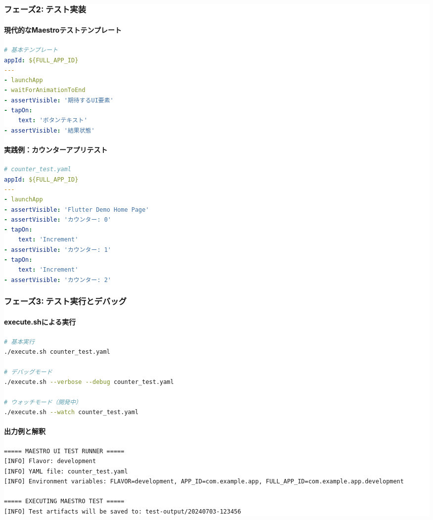 ### フェーズ2: テスト実装

#### 現代的なMaestroテストテンプレート

```yaml
# 基本テンプレート
appId: ${FULL_APP_ID}
---
- launchApp
- waitForAnimationToEnd
- assertVisible: '期待するUI要素'
- tapOn:
    text: 'ボタンテキスト'
- assertVisible: '結果状態'
```

#### 実践例：カウンターアプリテスト

```yaml
# counter_test.yaml
appId: ${FULL_APP_ID}
---
- launchApp
- assertVisible: 'Flutter Demo Home Page'
- assertVisible: 'カウンター: 0'
- tapOn:
    text: 'Increment'
- assertVisible: 'カウンター: 1'
- tapOn:
    text: 'Increment'
- assertVisible: 'カウンター: 2'
```

### フェーズ3: テスト実行とデバッグ

#### execute.shによる実行

```bash
# 基本実行
./execute.sh counter_test.yaml

# デバッグモード
./execute.sh --verbose --debug counter_test.yaml

# ウォッチモード（開発中）
./execute.sh --watch counter_test.yaml
```

#### 出力例と解釈

```
===== MAESTRO UI TEST RUNNER =====
[INFO] Flavor: development
[INFO] YAML file: counter_test.yaml
[INFO] Environment variables: FLAVOR=development, APP_ID=com.example.app, FULL_APP_ID=com.example.app.development

===== EXECUTING MAESTRO TEST =====
[INFO] Test artifacts will be saved to: test-output/20240703-123456
```
